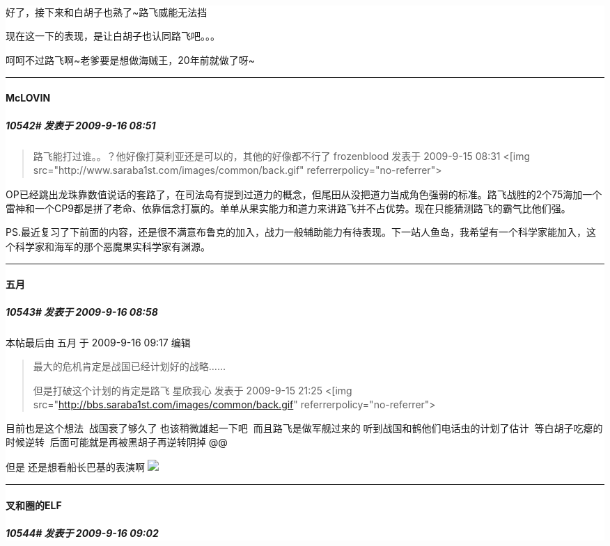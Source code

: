 
好了，接下来和白胡子也熟了~路飞威能无法挡

现在这一下的表现，是让白胡子也认同路飞吧。。。


呵呵不过路飞啊~老爹要是想做海贼王，20年前就做了呀~







-----

####  McLOVIN  
##### 10542#       发表于 2009-9-16 08:51



<blockquote>路飞能打过谁。。？他好像打莫利亚还是可以的，其他的好像都不行了
frozenblood 发表于 2009-9-15 08:31 <[img src="http://www.saraba1st.com/images/common/back.gif" referrerpolicy="no-referrer"></blockquote>
OP已经跳出龙珠靠数值说话的套路了，在司法岛有提到过道力的概念，但尾田从没把道力当成角色强弱的标准。路飞战胜的2个75海加一个雷神和一个CP9都是拼了老命、依靠信念打赢的。单单从果实能力和道力来讲路飞并不占优势。现在只能猜测路飞的霸气比他们强。





PS.最近复习了下前面的内容，还是很不满意布鲁克的加入，战力一般辅助能力有待表现。下一站人鱼岛，我希望有一个科学家能加入，这个科学家和海军的那个恶魔果实科学家有渊源。







-----

####  五月  
##### 10543#       发表于 2009-9-16 08:58



 本帖最后由 五月 于 2009-9-16 09:17 编辑 
<blockquote>最大的危机肯定是战国已经计划好的战略……


但是打破这个计划的肯定是路飞
星欣我心 发表于 2009-9-15 21:25 <[img src="http://bbs.saraba1st.com/images/common/back.gif" referrerpolicy="no-referrer"></blockquote>

目前也是这个想法  战国衰了够久了 也该稍微雄起一下吧  而且路飞是做军舰过来的 听到战国和鹤他们电话虫的计划了估计  等白胡子吃瘪的时候逆转  后面可能就是再被黑胡子再逆转阴掉 @@


但是 还是想看船长巴基的表演啊 <img src="https://static.saraba1st.com/image/smiley/face/10.gif" referrerpolicy="no-referrer">







-----

####  叉和圈的ELF  
##### 10544#       发表于 2009-9-16 09:02
